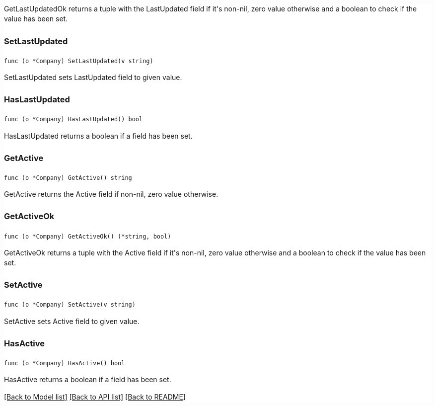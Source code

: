 GetLastUpdatedOk returns a tuple with the LastUpdated field if it's non-nil, zero value otherwise
and a boolean to check if the value has been set.

### SetLastUpdated

`func (o *Company) SetLastUpdated(v string)`

SetLastUpdated sets LastUpdated field to given value.

### HasLastUpdated

`func (o *Company) HasLastUpdated() bool`

HasLastUpdated returns a boolean if a field has been set.

### GetActive

`func (o *Company) GetActive() string`

GetActive returns the Active field if non-nil, zero value otherwise.

### GetActiveOk

`func (o *Company) GetActiveOk() (*string, bool)`

GetActiveOk returns a tuple with the Active field if it's non-nil, zero value otherwise
and a boolean to check if the value has been set.

### SetActive

`func (o *Company) SetActive(v string)`

SetActive sets Active field to given value.

### HasActive

`func (o *Company) HasActive() bool`

HasActive returns a boolean if a field has been set.


[[Back to Model list]](../README.md#documentation-for-models) [[Back to API list]](../README.md#documentation-for-api-endpoints) [[Back to README]](../README.md)


